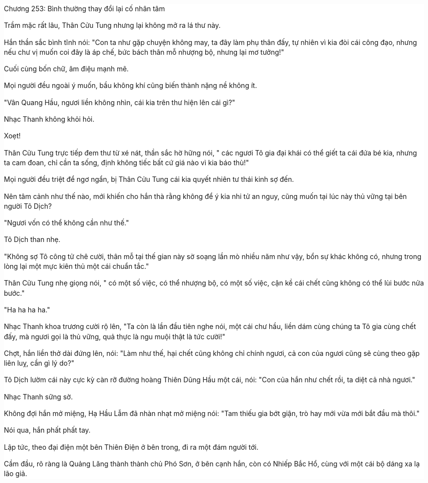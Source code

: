 




Chương 253: Bình thường thay đổi lại cố nhân tâm


Trầm mặc rất lâu, Thân Cửu Tung nhưng lại không mở ra lá thư này.

Hắn thần sắc bình tĩnh nói: "Con ta như gặp chuyện không may, ta đây làm phụ thân đấy, tự nhiên vì kia đòi cái công đạo, nhưng nếu chư vị muốn coi đây là áp chế, bức bách thân mỗ nhượng bộ, nhưng lại mơ tưởng!"

Cuối cùng bốn chữ, âm điệu mạnh mẽ.

Mọi người đều ngoài ý muốn, bầu không khí cũng biến thành nặng nề không ít.

"Vân Quang Hầu, ngươi liền không nhìn, cái kia trên thư hiện lên cái gì?"

Nhạc Thanh không khỏi hỏi.

Xoẹt!

Thân Cửu Tung trực tiếp đem thư từ xé nát, thần sắc hờ hững nói, " các ngươi Tô gia đại khái có thể giết ta cái đứa bé kia, nhưng ta cam đoan, chỉ cần ta sống, định không tiếc bất cứ giá nào vì kia báo thù!"

Mọi người đều triệt để ngơ ngẩn, bị Thân Cửu Tung cái kia quyết nhiên tư thái kinh sợ đến.

Nên tâm cảnh như thế nào, mới khiến cho hắn thà rằng không để ý kia nhi tử an nguy, cũng muốn tại lúc này thủ vững tại bên người Tô Dịch?

"Ngươi vốn có thể không cần như thế."

Tô Dịch than nhẹ.

"Không sợ Tô công tử chê cười, thân mỗ tại thế gian này sờ soạng lần mò nhiều năm như vậy, bổn sự khác không có, nhưng trong lòng lại một mực kiên thủ một cái chuẩn tắc."

Thân Cửu Tung nhẹ giọng nói, " có một số việc, có thể nhượng bộ, có một số việc, cận kề cái chết cũng không có thể lùi bước nửa bước."

"Ha ha ha ha."

Nhạc Thanh khoa trương cười rộ lên, "Ta còn là lần đầu tiên nghe nói, một cái chư hầu, liền dám cùng chúng ta Tô gia cùng chết đấy, mà ngươi gọi là thủ vững, quả thực là ngu muội thật là tức cười!"

Chợt, hắn liền thở dài đứng lên, nói: "Làm như thế, hại chết cũng không chỉ chính ngươi, cả con của ngươi cũng sẽ cùng theo gặp liên luỵ, cần gì lý do?"

Tô Dịch lườm cái này cực kỳ càn rỡ đường hoàng Thiên Dũng Hầu một cái, nói: "Con của hắn như chết rồi, ta diệt cả nhà ngươi."

Nhạc Thanh sững sờ.

Không đợi hắn mở miệng, Hạ Hầu Lẫm đã nhàn nhạt mở miệng nói: "Tam thiếu gia bớt giận, trò hay mới vừa mới bắt đầu mà thôi."

Nói qua, hắn phất phất tay.

Lập tức, theo đại điện một bên Thiên Điện ở bên trong, đi ra một đám người tới.

Cầm đầu, rõ ràng là Quảng Lăng thành thành chủ Phó Sơn, ở bên cạnh hắn, còn có Nhiếp Bắc Hổ, cùng với một cái bộ dáng xa lạ lão giả.
